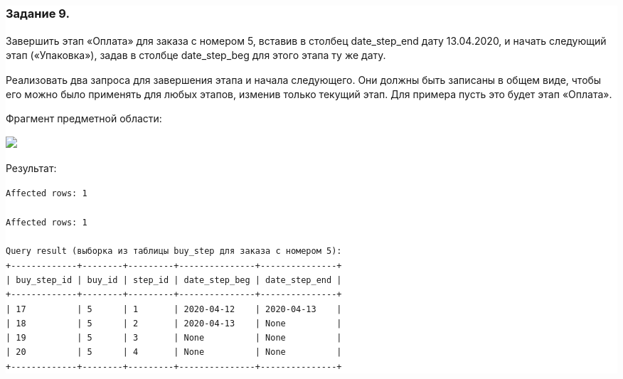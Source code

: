 ### Задание 9.

Завершить этап «Оплата» для заказа с номером 5, вставив в столбец date_step_end дату 13.04.2020, и начать следующий этап («Упаковка»), задав в столбце date_step_beg для этого этапа ту же дату.

Реализовать два запроса для завершения этапа и начала следующего. Они должны быть записаны в общем виде, чтобы его можно было применять для любых этапов, изменив только текущий этап. Для примера пусть это будет этап «Оплата».

Фрагмент предметной области:

![ ](https://ucarecdn.com/38630f8f-d5ae-4284-8133-bee549683afc/)

Результат:
```
Affected rows: 1

Affected rows: 1

Query result (выборка из таблицы buy_step для заказа с номером 5):
+-------------+--------+---------+---------------+---------------+
| buy_step_id | buy_id | step_id | date_step_beg | date_step_end |
+-------------+--------+---------+---------------+---------------+
| 17          | 5      | 1       | 2020-04-12    | 2020-04-13    |
| 18          | 5      | 2       | 2020-04-13    | None          |
| 19          | 5      | 3       | None          | None          |
| 20          | 5      | 4       | None          | None          |
+-------------+--------+---------+---------------+---------------+
```